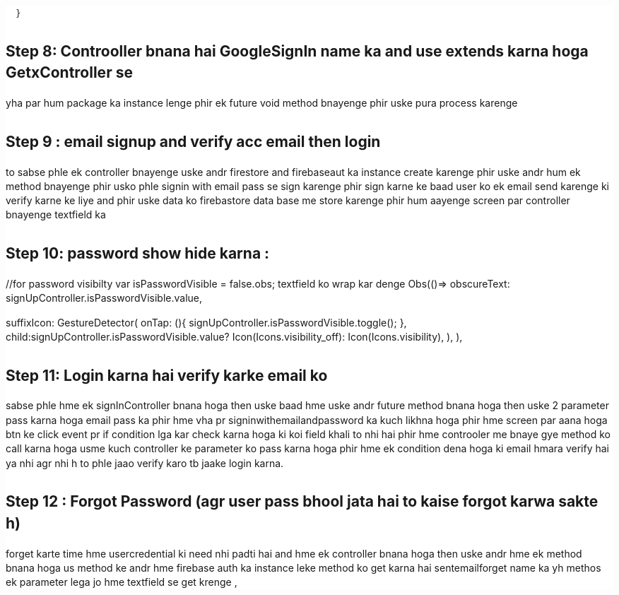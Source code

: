       }

Step 8: Controoller bnana hai GoogleSignIn name ka and use extends karna hoga GetxController se
---------------
yha par hum package ka instance lenge phir ek future void method bnayenge phir uske pura process karenge

Step 9 : email signup and verify acc email then login
---------------------
to sabse phle ek controller bnayenge uske andr firestore and firebaseaut ka instance create karenge
phir uske andr hum ek method bnayenge phir usko phle signin with email pass se sign karenge phir sign karne ke
baad user ko ek email send karenge ki verify karne ke liye and phir uske data ko firebastore data base me store karenge
phir hum aayenge screen par controller bnayenge textfield ka

Step 10: password show hide karna :
--------------------
//for password visibilty
var isPasswordVisible = false.obs;
textfield ko wrap kar denge Obs(()=>
obscureText: signUpController.isPasswordVisible.value,

suffixIcon: GestureDetector(
onTap: (){
signUpController.isPasswordVisible.toggle();
},
child:signUpController.isPasswordVisible.value? 
Icon(Icons.visibility_off):
Icon(Icons.visibility),
),
),

Step 11: Login karna hai verify karke email ko
----------------
sabse phle hme ek signInController bnana hoga then uske baad hme uske andr future method bnana hoga then uske 2 
parameter pass karna hoga email pass ka phir hme vha pr signinwithemailandpassword ka kuch likhna hoga
phir hme screen par aana hoga btn ke click event pr if condition lga kar check karna hoga ki koi field khali to nhi hai
phir hme controoler me bnaye gye method ko call karna hoga usme kuch controller ke parameter ko pass karna hoga phir
hme ek condition dena hoga ki email hmara verify hai ya nhi agr nhi h to phle jaao verify karo tb jaake login  karna.

Step 12 : Forgot Password (agr user pass bhool jata hai to kaise forgot karwa sakte h)
-------------------------------------------------------------------------------------
forget karte time hme usercredential ki need nhi padti hai and hme ek controller bnana hoga then uske andr hme ek method bnana hoga us method ke andr hme 
firebase auth ka instance leke method ko get karna hai sentemailforget name ka yh methos ek parameter lega jo hme textfield se get krenge ,
